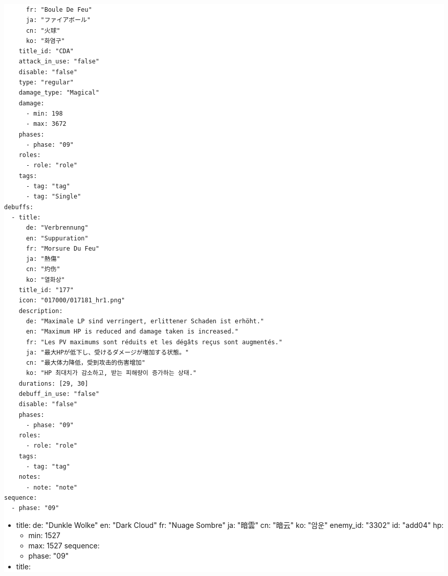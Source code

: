           fr: "Boule De Feu"
          ja: "ファイアボール"
          cn: "火球"
          ko: "화염구"
        title_id: "CDA"
        attack_in_use: "false"
        disable: "false"
        type: "regular"
        damage_type: "Magical"
        damage:
          - min: 198
          - max: 3672
        phases:
          - phase: "09"
        roles:
          - role: "role"
        tags:
          - tag: "tag"
          - tag: "Single"
    debuffs:
      - title:
          de: "Verbrennung"
          en: "Suppuration"
          fr: "Morsure Du Feu"
          ja: "熱傷"
          cn: "灼伤"
          ko: "열화상"
        title_id: "177"
        icon: "017000/017181_hr1.png"
        description:
          de: "Maximale LP sind verringert, erlittener Schaden ist erhöht."
          en: "Maximum HP is reduced and damage taken is increased."
          fr: "Les PV maximums sont réduits et les dégâts reçus sont augmentés."
          ja: "最大HPが低下し、受けるダメージが増加する状態。"
          cn: "最大体力降低，受到攻击的伤害增加"
          ko: "HP 최대치가 감소하고, 받는 피해량이 증가하는 상태."
        durations: [29, 30]
        debuff_in_use: "false"
        disable: "false"
        phases:
          - phase: "09"
        roles:
          - role: "role"
        tags:
          - tag: "tag"
        notes:
          - note: "note"
    sequence:
      - phase: "09"
  - title:
      de: "Dunkle Wolke"
      en: "Dark Cloud"
      fr: "Nuage Sombre"
      ja: "暗雲"
      cn: "暗云"
      ko: "암운"
    enemy_id: "3302"
    id: "add04"
    hp:
      - min: 1527
      - max: 1527
    sequence:
      - phase: "09"
  - title: